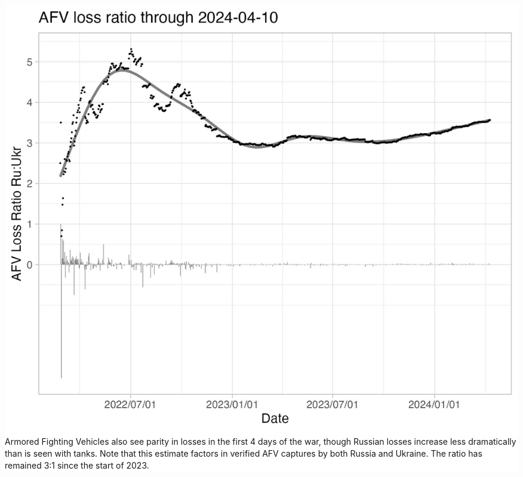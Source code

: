 ![alt text](https://raw.githubusercontent.com/leedrake5/Russia-Ukraine/master/Plots/afv_ratio.jpg?)
Armored Fighting Vehicles also see parity in losses in the first 4 days of the war, though Russian losses increase less dramatically than is seen with tanks. Note that this estimate factors in verified AFV captures by both Russia and Ukraine. The ratio has remained 3:1 since the start of 2023.
